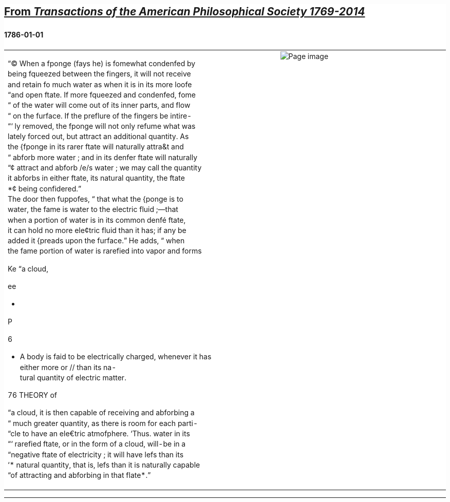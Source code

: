 
## [From _Transactions of the American Philosophical Society 1769-2014_](https://archive.org/details/sim_transactions-of-the-american-philosophical-society_1786_2_0/page/n114/mode/1up?view=theater)

#### 1786-01-01

<table style="width: 100%;"><tr><td style="width: 50%">

  
“© When a fponge (fays he) is fomewhat condenfed by  
being fqueezed between the fingers, it will not receive  
and retain fo much water as when it is in its more loofe  
“and open ftate. If more fqueezed and condenfed, fome  
“ of the water will come out of its inner parts, and flow  
“ on the furface. If the preflure of the fingers be intire-  
“‘ ly removed, the fponge will not only refume what was  
lately forced out, but attract an additional quantity. As  
the {fponge in its rarer ftate will naturally attra&amp;t and  
“ abforb more water ; and in its denfer ftate will naturally  
“¢ attract and abforb /e/s water ; we may call the quantity  
it abforbs in either ftate, its natural quantity, the ftate  
*¢ being confidered.”  
The door then fuppofes, “ that what the {ponge is to  
water, the fame is water to the electric fluid ;—that  
when a portion of water is in its common denfé ftate,  
it can hold no more ele¢tric fluid than it has; if any be  
added it {preads upon the furface.” He adds, “ when  
the fame portion of water is rarefied into vapor and forms  
  
Ke “a cloud,  
  
ee  
  
*  
  
P  
  
6  
  
* A body is faid to be electrically charged, whenever it has either more or // than its na-  
tural quantity of electric matter.  
  
  
  
76 THEORY of  
  
“a cloud, it is then capable of receiving and abforbing a  
“ much greater quantity, as there is room for each parti-  
“cle to have an ele€tric atmofphere. ‘Thus. water in its  
“‘ rarefied ftate, or in the form of a cloud, will-be in a  
“negative ftate of electricity ; it will have lefs than its  
‘* natural quantity, that is, lefs than it is naturally capable  
“of attracting and abforbing in that flate*.”
</td><td style="width: 50%; max-height: 75%; margin: auto; display: block;">
<img alt="Page image" src="https://iiif.archive.org/iiif/sim_transactions-of-the-american-philosophical-society_1786_2_0&#0036;114/pct:12.964191,43.385214,55.238727,39.007782/600,/0/default.jpg"/>
</td>
</tr></table>

---